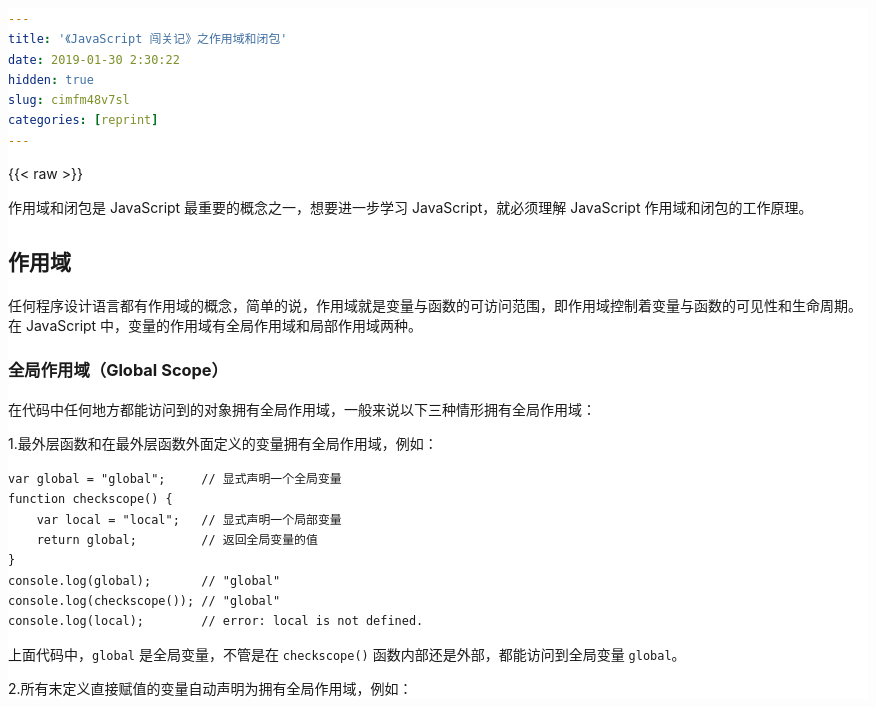 ```yaml
---
title: '《JavaScript 闯关记》之作用域和闭包' 
date: 2019-01-30 2:30:22
hidden: true
slug: cimfm48v7sl
categories: [reprint]
---
```


{{< raw >}}

                    
<p>作用域和闭包是 JavaScript 最重要的概念之一，想要进一步学习 JavaScript，就必须理解 JavaScript 作用域和闭包的工作原理。</p>
<h2 id="articleHeader0">作用域</h2>
<p>任何程序设计语言都有作用域的概念，简单的说，作用域就是变量与函数的可访问范围，即作用域控制着变量与函数的可见性和生命周期。在 JavaScript 中，变量的作用域有全局作用域和局部作用域两种。</p>
<h3 id="articleHeader1">全局作用域（Global Scope）</h3>
<p>在代码中任何地方都能访问到的对象拥有全局作用域，一般来说以下三种情形拥有全局作用域：</p>
<p>1.最外层函数和在最外层函数外面定义的变量拥有全局作用域，例如：</p>
<div class="widget-codetool" style="display:none;">
      <div class="widget-codetool--inner">
      <span class="selectCode code-tool" data-toggle="tooltip" data-placement="top" title="" data-original-title="全选"></span>
      <span type="button" class="copyCode code-tool" data-toggle="tooltip" data-placement="top" data-clipboard-text="var global = &quot;global&quot;;     // 显式声明一个全局变量
function checkscope() {
    var local = &quot;local&quot;;   // 显式声明一个局部变量
    return global;         // 返回全局变量的值
}
console.log(global);       // &quot;global&quot;
console.log(checkscope()); // &quot;global&quot;
console.log(local);        // error: local is not defined." title="" data-original-title="复制"></span>
      <span type="button" class="saveToNote code-tool" data-toggle="tooltip" data-placement="top" title="" data-original-title="放进笔记"></span>
      </div>
      </div><pre class="javascript hljs"><code class="javascript"><span class="hljs-keyword">var</span> global = <span class="hljs-string">"global"</span>;     <span class="hljs-comment">// 显式声明一个全局变量</span>
<span class="hljs-function"><span class="hljs-keyword">function</span> <span class="hljs-title">checkscope</span>(<span class="hljs-params"></span>) </span>{
    <span class="hljs-keyword">var</span> local = <span class="hljs-string">"local"</span>;   <span class="hljs-comment">// 显式声明一个局部变量</span>
    <span class="hljs-keyword">return</span> global;         <span class="hljs-comment">// 返回全局变量的值</span>
}
<span class="hljs-built_in">console</span>.log(global);       <span class="hljs-comment">// "global"</span>
<span class="hljs-built_in">console</span>.log(checkscope()); <span class="hljs-comment">// "global"</span>
<span class="hljs-built_in">console</span>.log(local);        <span class="hljs-comment">// error: local is not defined.</span></code></pre>
<p>上面代码中，<code>global</code> 是全局变量，不管是在 <code>checkscope()</code> 函数内部还是外部，都能访问到全局变量 <code>global</code>。</p>
<p>2.所有末定义直接赋值的变量自动声明为拥有全局作用域，例如：</p>
<div class="widget-codetool" style="display:none;">
      <div class="widget-codetool--inner">
      <span class="selectCode code-tool" data-toggle="tooltip" data-placement="top" title="" data-original-title="全选"></span>
      <span type="button" class="copyCode code-tool" data-toggle="tooltip" data-placement="top" data-clipboard-text="function checkscope() {
    var local = &quot;local&quot;; // 显式声明一个局部变量
    global = &quot;global&quot;;   // 隐式声明一个全局变量(不好的写法)
}
